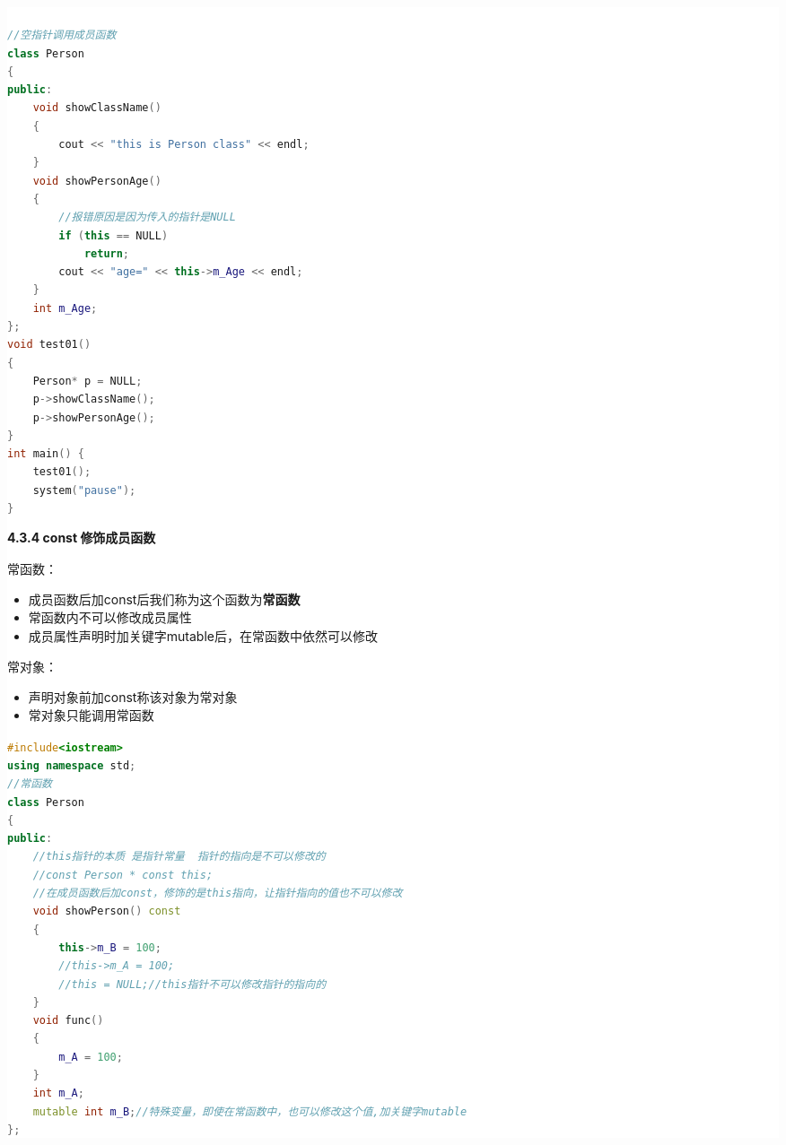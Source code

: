 ```cpp

//空指针调用成员函数
class Person
{
public:
	void showClassName()
	{
		cout << "this is Person class" << endl;
	}
	void showPersonAge()
	{
		//报错原因是因为传入的指针是NULL
		if (this == NULL)
			return;
		cout << "age=" << this->m_Age << endl;
	}
	int m_Age;
};
void test01()
{
	Person* p = NULL;
	p->showClassName();
	p->showPersonAge();
}
int main() {
	test01();
	system("pause");
}
```
**4.3.4 const 修饰成员函数**

常函数：

 - 成员函数后加const后我们称为这个函数为**常函数**
 - 常函数内不可以修改成员属性
 - 成员属性声明时加关键字mutable后，在常函数中依然可以修改

常对象：

 - 声明对象前加const称该对象为常对象
 - 常对象只能调用常函数

```cpp
#include<iostream>
using namespace std;
//常函数
class Person
{
public:
	//this指针的本质 是指针常量  指针的指向是不可以修改的
	//const Person * const this;
	//在成员函数后加const，修饰的是this指向，让指针指向的值也不可以修改
	void showPerson() const
	{
		this->m_B = 100;
		//this->m_A = 100;
		//this = NULL;//this指针不可以修改指针的指向的
	}
	void func()
	{
		m_A = 100;
	}
	int m_A;
	mutable int m_B;//特殊变量，即使在常函数中，也可以修改这个值,加关键字mutable
};
```